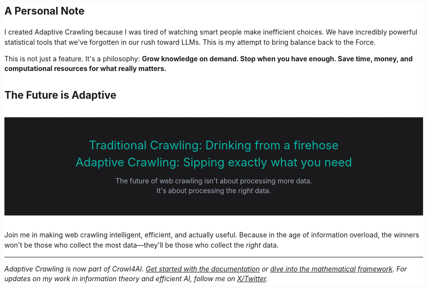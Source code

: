 ## A Personal Note

I created Adaptive Crawling because I was tired of watching smart people make inefficient choices. We have incredibly powerful statistical tools that we've forgotten in our rush toward LLMs. This is my attempt to bring balance back to the Force.

This is not just a feature. It's a philosophy: **Grow knowledge on demand. Stop when you have enough. Save time, money, and computational resources for what really matters.**

## The Future is Adaptive

<div style="text-align: center; padding: 40px; background-color: #1a1a1c; border: 1px dashed #3f3f44; margin: 30px 0;">
<div style="font-size: 24px; color: #09b5a5; margin-bottom: 10px;">
Traditional Crawling: Drinking from a firehose<br>
Adaptive Crawling: Sipping exactly what you need
</div>
<div style="color: #a3abba;">
The future of web crawling isn't about processing more data.<br>
It's about processing the <em>right</em> data.
</div>
</div>

Join me in making web crawling intelligent, efficient, and actually useful. Because in the age of information overload, the winners won't be those who collect the most data—they'll be those who collect the *right* data.

---

*Adaptive Crawling is now part of Crawl4AI. [Get started with the documentation](/core/adaptive-crawling/) or [dive into the mathematical framework](https://github.com/unclecode/crawl4ai/blob/main/PROGRESSIVE_CRAWLING.md). For updates on my work in information theory and efficient AI, follow me on [X/Twitter](https://x.com/unclecode).*

<style>
/* Custom styles for this article */
.markdown-body pre {
    background-color: #1e1e1e !important;
    border: 1px solid #3f3f44;
}

.markdown-body code {
    background-color: #3f3f44;
    color: #50ffff;
    padding: 2px 6px;
    border-radius: 3px;
}

.markdown-body pre code {
    background-color: transparent;
    color: #e8e9ed;
    padding: 0;
}
